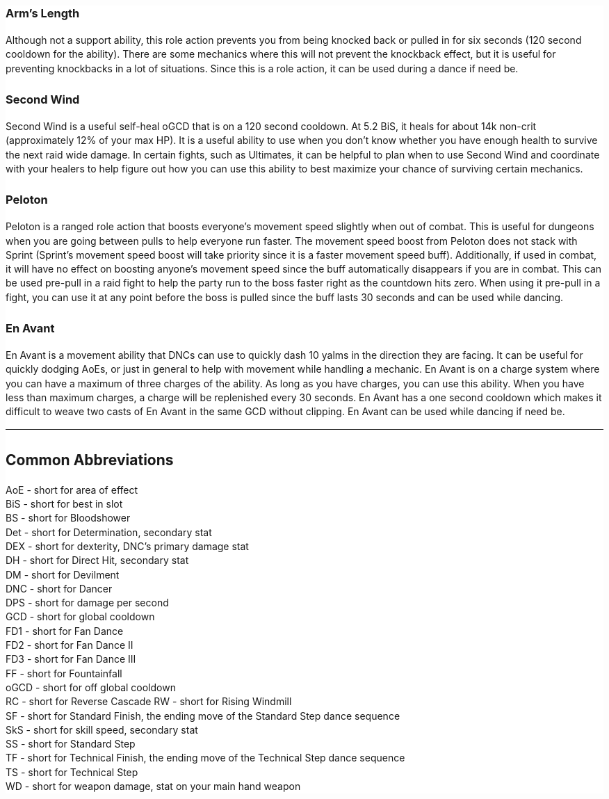 ### Arm’s Length

Although not a support ability, this role action prevents you from being knocked back or pulled in for six seconds (120 second cooldown for the ability). There are some mechanics where this will not prevent the knockback effect, but it is useful for preventing knockbacks in a lot of situations. Since this is a role action, it can be used during a dance if need be.

### Second Wind

Second Wind is a useful self-heal oGCD that is on a 120 second cooldown. At 5.2 BiS, it heals for about 14k non-crit (approximately 12% of your max HP). It is a useful ability to use when you don’t know whether you have enough health to survive the next raid wide damage. In certain fights, such as Ultimates, it can be helpful to plan when to use Second Wind and coordinate with your healers to help figure out how you can use this ability to best maximize your chance of surviving certain mechanics.

### Peloton

Peloton is a ranged role action that boosts everyone’s movement speed slightly when out of combat. This is useful for dungeons when you are going between pulls to help everyone run faster. The movement speed boost from Peloton does not stack with Sprint (Sprint’s movement speed boost will take priority since it is a faster movement speed buff). Additionally, if used in combat, it will have no effect on boosting anyone’s movement speed since the buff automatically disappears if you are in combat. This can be used pre-pull in a raid fight to help the party run to the boss faster right as the countdown hits zero. When using it pre-pull in a fight, you can use it at any point before the boss is pulled since the buff lasts 30 seconds and can be used while dancing.

### En Avant

En Avant is a movement ability that DNCs can use to quickly dash 10 yalms in the direction they are facing. It can be useful for quickly dodging AoEs, or just in general to help with movement while handling a mechanic. En Avant is on a charge system where you can have a maximum of three charges of the ability. As long as you have charges, you can use this ability. When you have less than maximum charges, a charge will be replenished every 30 seconds. En Avant has a one second cooldown which makes it difficult to weave two casts of En Avant in the same GCD without clipping. En Avant can be used while dancing if need be.

- - -

## Common Abbreviations

AoE - short for area of effect\
BiS - short for best in slot\
BS - short for Bloodshower\
Det - short for Determination, secondary stat\
DEX - short for dexterity, DNC’s primary damage stat\
DH - short for Direct Hit, secondary stat\
DM - short for Devilment\
DNC - short for Dancer\
DPS - short for damage per second\
GCD - short for global cooldown\
FD1 - short for Fan Dance\
FD2 - short for Fan Dance II\
FD3 - short for Fan Dance III\
FF - short for Fountainfall\
oGCD - short for off global cooldown\
RC - short for Reverse Cascade
RW - short for Rising Windmill\
SF - short for Standard Finish, the ending move of the Standard Step dance sequence\
SkS - short for skill speed, secondary stat\
SS - short for Standard Step\
TF - short for Technical Finish, the ending move of the Technical Step dance sequence\
TS - short for Technical Step\
WD - short for weapon damage, stat on your main hand weapon  
